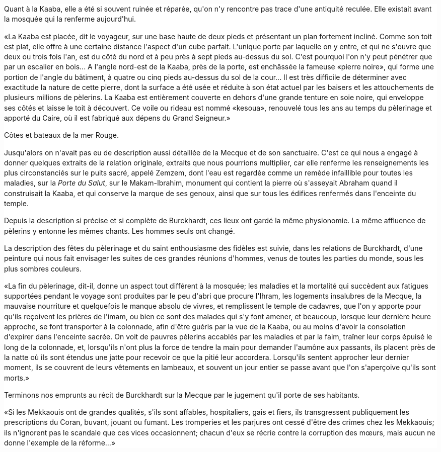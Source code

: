 Quant à la Kaaba, elle a été si souvent ruinée et réparée, qu'on n'y rencontre pas trace d'une antiquité reculée. Elle existait avant la mosquée qui la renferme aujourd'hui.

«La Kaaba est placée, dit le voyageur, sur une base haute de deux pieds et présentant un plan fortement incliné. Comme son toit est plat, elle offre à une certaine distance l'aspect d'un cube parfait. L'unique porte par laquelle on y entre, et qui ne s'ouvre que deux ou trois fois l'an, est du côté du nord et à peu près à sept pieds au-dessus du sol. C'est pourquoi l'on n'y peut pénétrer que par un escalier en bois... A l'angle nord-est de la Kaaba, près de la porte, est enchâssée la fameuse «pierre noire», qui forme une portion de l'angle du bâtiment, à quatre ou cinq pieds au-dessus du sol de la cour... Il est très difficile de déterminer avec exactitude la nature de cette pierre, dont la surface a été usée et réduite à son état actuel par les baisers et les attouchements de plusieurs millions de pèlerins. La Kaaba est entièrement couverte en dehors d'une grande tenture en soie noire, qui enveloppe ses côtés et laisse le toit à découvert. Ce voile ou rideau est nommé «kesoua», renouvelé tous les ans au temps du pèlerinage et apporté du Caire, où il est fabriqué aux dépens du Grand Seigneur.»

Côtes et bateaux de la mer Rouge.

Jusqu'alors on n'avait pas eu de description aussi détaillée de la Mecque et de son sanctuaire. C'est ce qui nous a engagé à donner quelques extraits de la relation originale, extraits que nous pourrions multiplier, car elle renferme les renseignements les plus circonstanciés sur le puits sacré, appelé Zemzem, dont l'eau est regardée comme un remède infaillible pour toutes les maladies, sur la *Porte du Salut*, sur le Makam-Ibrahim, monument qui contient la pierre où s'asseyait Abraham quand il construisait la Kaaba, et qui conserve la marque de ses genoux, ainsi que sur tous les édifices renfermés dans l'enceinte du temple.

Depuis la description si précise et si complète de Burckhardt, ces lieux ont gardé la même physionomie. La même affluence de pèlerins y entonne les mêmes chants. Les hommes seuls ont changé.

La description des fêtes du pèlerinage et du saint enthousiasme des fidèles est suivie, dans les relations de Burckhardt, d'une peinture qui nous fait envisager les suites de ces grandes réunions d'hommes, venus de toutes les parties du monde, sous les plus sombres couleurs.

«La fin du pèlerinage, dit-il, donne un aspect tout différent à la mosquée; les maladies et la mortalité qui succèdent aux fatigues supportées pendant le voyage sont produites par le peu d'abri que procure l'Ihram, les logements insalubres de la Mecque, la mauvaise nourriture et quelquefois le manque absolu de vivres, et remplissent le temple de cadavres, que l'on y apporte pour qu'ils reçoivent les prières de l'imam, ou bien ce sont des malades qui s'y font amener, et beaucoup, lorsque leur dernière heure approche, se font transporter à la colonnade, afin d'être guéris par la vue de la Kaaba, ou au moins d'avoir la consolation d'expirer dans l'enceinte sacrée. On voit de pauvres pèlerins accablés par les maladies et par la faim, traîner leur corps épuisé le long de la colonnade, et, lorsqu'ils n'ont plus la force de tendre la main pour demander l'aumône aux passants, ils placent près de la natte où ils sont étendus une jatte pour recevoir ce que la pitié leur accordera. Lorsqu'ils sentent approcher leur dernier moment, ils se couvrent de leurs vêtements en lambeaux, et souvent un jour entier se passe avant que l'on s'aperçoive qu'ils sont morts.»

Terminons nos emprunts au récit de Burckhardt sur la Mecque par le jugement qu'il porte de ses habitants.

«Si les Mekkaouis ont de grandes qualités, s'ils sont affables, hospitaliers, gais et fiers, ils transgressent publiquement les prescriptions du Coran, buvant, jouant ou fumant. Les tromperies et les parjures ont cessé d'être des crimes chez les Mekkaouis; ils n'ignorent pas le scandale que ces vices occasionnent; chacun d'eux se récrie contre la corruption des mœurs, mais aucun ne donne l'exemple de la réforme...»
